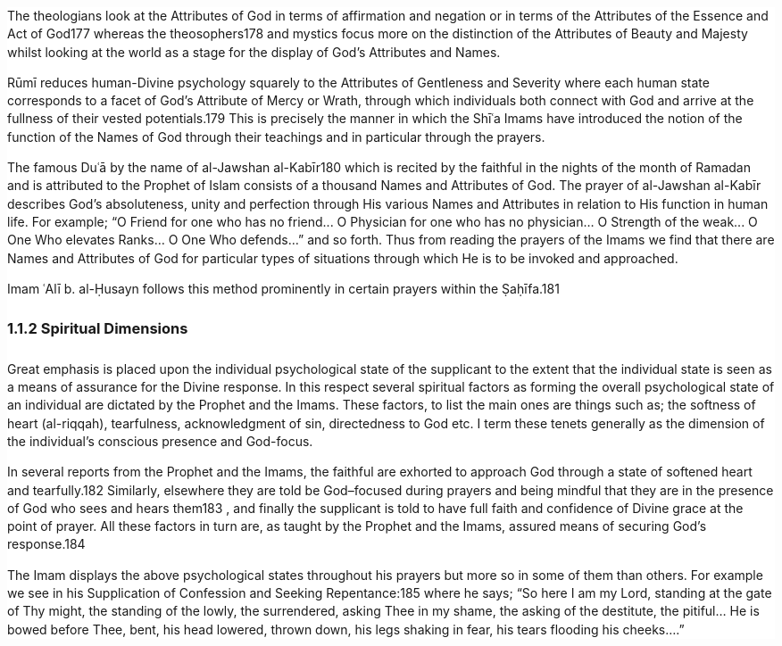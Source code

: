 The theologians look at the Attributes of God in terms of affirmation
and negation or in terms of the Attributes of the Essence and Act of
God177 whereas the theosophers178 and mystics focus more on the
distinction of the Attributes of Beauty and Majesty whilst looking at
the world as a stage for the display of God’s Attributes and Names.

Rūmī reduces human-Divine psychology squarely to the Attributes of
Gentleness and Severity where each human state corresponds to a facet of
God’s Attribute of Mercy or Wrath, through which individuals both
connect with God and arrive at the fullness of their vested
potentials.179 This is precisely the manner in which the Shīʿa Imams
have introduced the notion of the function of the Names of God through
their teachings and in particular through the prayers.

The famous Duʿā by the name of al-Jawshan al-Kabīr180 which is recited
by the faithful in the nights of the month of Ramadan and is attributed
to the Prophet of Islam consists of a thousand Names and Attributes of
God. The prayer of al-Jawshan al-Kabīr describes God’s absoluteness,
unity and perfection through His various Names and Attributes in
relation to His function in human life. For example; “O Friend for one
who has no friend... O Physician for one who has no physician… O
Strength of the weak... O One Who elevates Ranks… O One Who defends…”
and so forth. Thus from reading the prayers of the Imams we find that
there are Names and Attributes of God for particular types of situations
through which He is to be invoked and approached.

Imam ʿAlī b. al-Ḥusayn follows this method prominently in certain
prayers within the Ṣaḥīfa.181

### 1.1.2 Spiritual Dimensions

###

Great emphasis is placed upon the individual psychological state of the
supplicant to the extent that the individual state is seen as a means of
assurance for the Divine response. In this respect several spiritual
factors as forming the overall psychological state of an individual are
dictated by the Prophet and the Imams. These factors, to list the main
ones are things such as; the softness of heart (al-riqqah), tearfulness,
acknowledgment of sin, directedness to God etc. I term these tenets
generally as the dimension of the individual’s conscious presence and
God-focus.

In several reports from the Prophet and the Imams, the faithful are
exhorted to approach God through a state of softened heart and
tearfully.182 Similarly, elsewhere they are told be God–focused during
prayers and being mindful that they are in the presence of God who sees
and hears them183 , and finally the supplicant is told to have full
faith and confidence of Divine grace at the point of prayer. All these
factors in turn are, as taught by the Prophet and the Imams, assured
means of securing God’s response.184

The Imam displays the above psychological states throughout his prayers
but more so in some of them than others. For example we see in his
Supplication of Confession and Seeking Repentance:185 where he says; “So
here I am my Lord, standing at the gate of Thy might, the standing of
the lowly, the surrendered, asking Thee in my shame, the asking of the
destitute, the pitiful… He is bowed before Thee, bent, his head lowered,
thrown down, his legs shaking in fear, his tears flooding his cheeks….”
